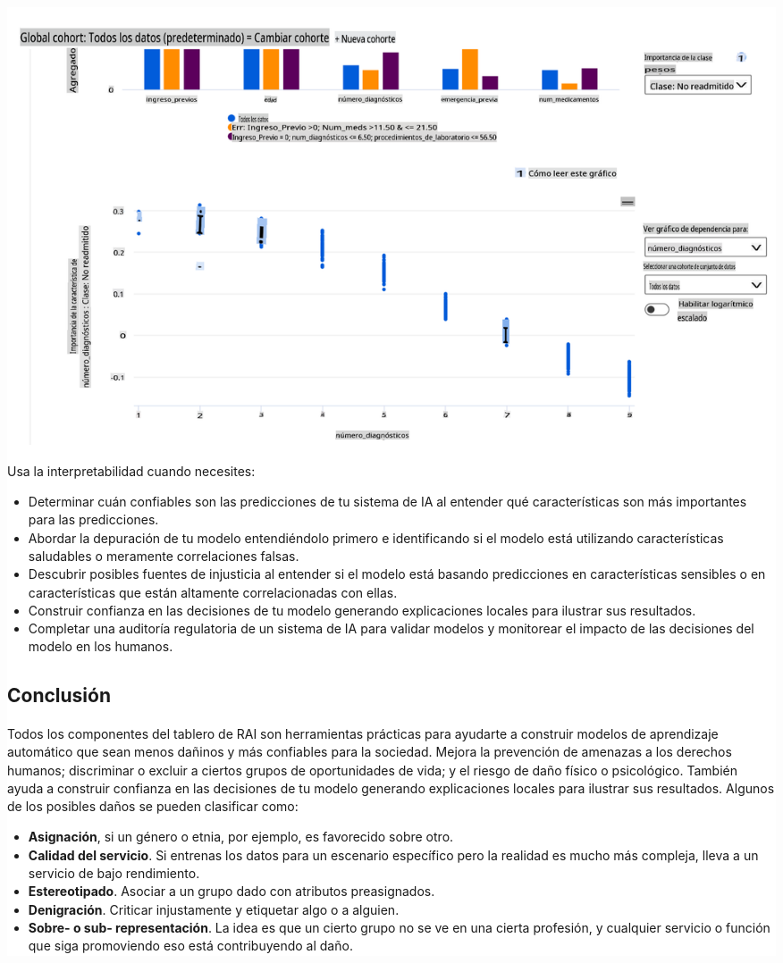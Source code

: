 ![Importancia de características](../../../../translated_images/9-features-influence.3ead3d3f68a84029f1e40d3eba82107445d3d3b6975d4682b23d8acc905da6d0.es.png)

Usa la interpretabilidad cuando necesites:

* Determinar cuán confiables son las predicciones de tu sistema de IA al entender qué características son más importantes para las predicciones.
* Abordar la depuración de tu modelo entendiéndolo primero e identificando si el modelo está utilizando características saludables o meramente correlaciones falsas.
* Descubrir posibles fuentes de injusticia al entender si el modelo está basando predicciones en características sensibles o en características que están altamente correlacionadas con ellas.
* Construir confianza en las decisiones de tu modelo generando explicaciones locales para ilustrar sus resultados.
* Completar una auditoría regulatoria de un sistema de IA para validar modelos y monitorear el impacto de las decisiones del modelo en los humanos.

## Conclusión

Todos los componentes del tablero de RAI son herramientas prácticas para ayudarte a construir modelos de aprendizaje automático que sean menos dañinos y más confiables para la sociedad. Mejora la prevención de amenazas a los derechos humanos; discriminar o excluir a ciertos grupos de oportunidades de vida; y el riesgo de daño físico o psicológico. También ayuda a construir confianza en las decisiones de tu modelo generando explicaciones locales para ilustrar sus resultados. Algunos de los posibles daños se pueden clasificar como:

- **Asignación**, si un género o etnia, por ejemplo, es favorecido sobre otro.
- **Calidad del servicio**. Si entrenas los datos para un escenario específico pero la realidad es mucho más compleja, lleva a un servicio de bajo rendimiento.
- **Estereotipado**. Asociar a un grupo dado con atributos preasignados.
- **Denigración**. Criticar injustamente y etiquetar algo o a alguien.
- **Sobre- o sub- representación**. La idea es que un cierto grupo no se ve en una cierta profesión, y cualquier servicio o función que siga promoviendo eso está contribuyendo al daño.
